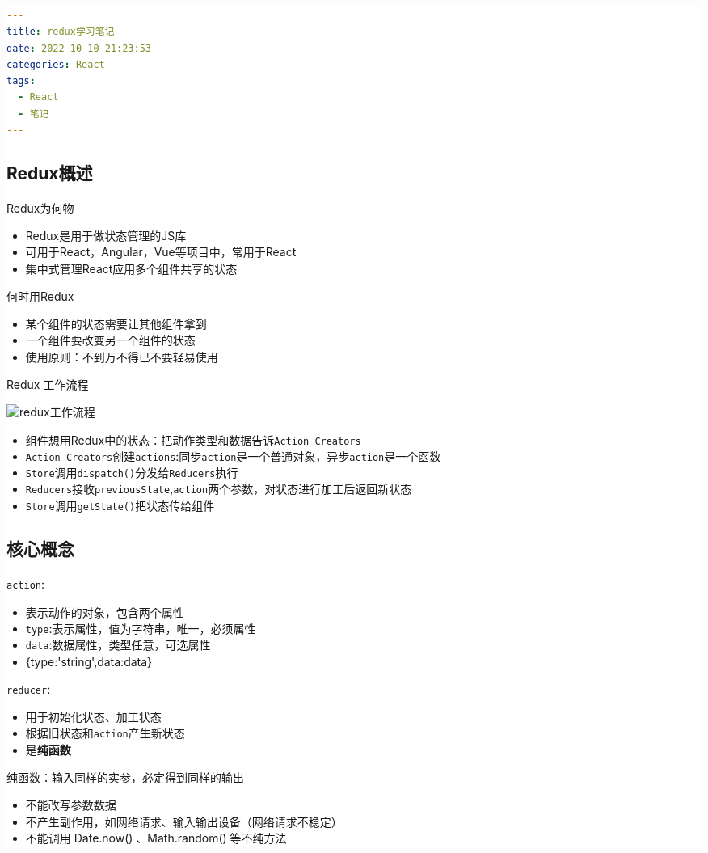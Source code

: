 ```yaml
---
title: redux学习笔记
date: 2022-10-10 21:23:53
categories: React
tags:
  - React
  - 笔记
---
```



## **Redux概述**

Redux为何物

- Redux是用于做状态管理的JS库
- 可用于React，Angular，Vue等项目中，常用于React
- 集中式管理React应用多个组件共享的状态

何时用Redux

- 某个组件的状态需要让其他组件拿到
- 一个组件要改变另一个组件的状态
- 使用原则：不到万不得已不要轻易使用

Redux 工作流程

![redux工作流程](https://brucecai55520.gitee.io/bruceblog/assets/img/redux.4afb4200.png)

- 组件想用Redux中的状态：把动作类型和数据告诉`Action Creators`
- `Action Creators`创建`actions`:同步`action`是一个普通对象，异步`action`是一个函数
- `Store`调用`dispatch()`分发给`Reducers`执行
- `Reducers`接收`previousState`,`action`两个参数，对状态进行加工后返回新状态
- `Store`调用`getState()`把状态传给组件

## **核心概念**

`action`:

- 表示动作的对象，包含两个属性
- `type`:表示属性，值为字符串，唯一，必须属性
- `data`:数据属性，类型任意，可选属性
- {type:'string',data:data}

`reducer`:

- 用于初始化状态、加工状态
- 根据旧状态和`action`产生新状态
- 是**纯函数**

纯函数：输入同样的实参，必定得到同样的输出

- 不能改写参数数据
- 不产生副作用，如网络请求、输入输出设备（网络请求不稳定）
- 不能调用 Date.now() 、Math.random() 等不纯方法

